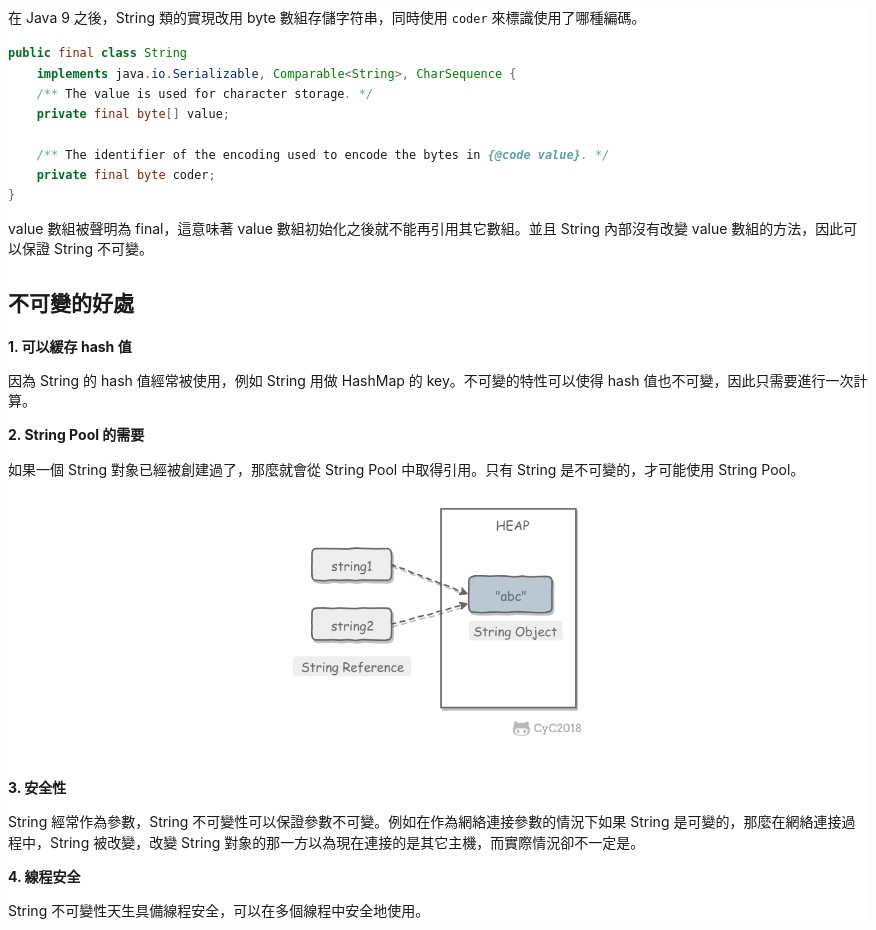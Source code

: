 在 Java 9 之後，String 類的實現改用 byte 數組存儲字符串，同時使用 `coder` 來標識使用了哪種編碼。

```java
public final class String
    implements java.io.Serializable, Comparable<String>, CharSequence {
    /** The value is used for character storage. */
    private final byte[] value;

    /** The identifier of the encoding used to encode the bytes in {@code value}. */
    private final byte coder;
}
```

value 數組被聲明為 final，這意味著 value 數組初始化之後就不能再引用其它數組。並且 String 內部沒有改變 value 數組的方法，因此可以保證 String 不可變。

## 不可變的好處

**1. 可以緩存 hash 值** 

因為 String 的 hash 值經常被使用，例如 String 用做 HashMap 的 key。不可變的特性可以使得 hash 值也不可變，因此只需要進行一次計算。

**2. String Pool 的需要** 

如果一個 String 對象已經被創建過了，那麼就會從 String Pool 中取得引用。只有 String 是不可變的，才可能使用 String Pool。

<div align="center"> <img src="pics/9112288f-23f5-4e53-b222-a46fdbca1603.png" width="300px"> </div><br>

**3. 安全性** 

String 經常作為參數，String 不可變性可以保證參數不可變。例如在作為網絡連接參數的情況下如果 String 是可變的，那麼在網絡連接過程中，String 被改變，改變 String 對象的那一方以為現在連接的是其它主機，而實際情況卻不一定是。

**4. 線程安全** 

String 不可變性天生具備線程安全，可以在多個線程中安全地使用。
